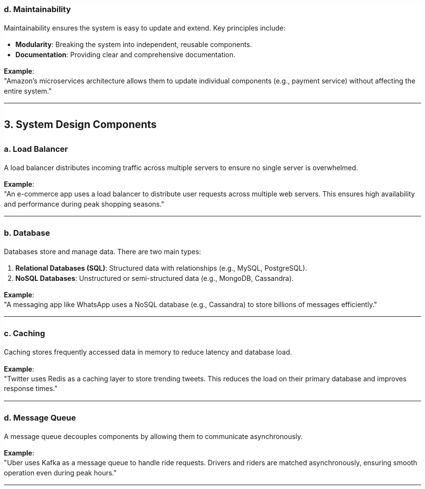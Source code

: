 
### **d. Maintainability**
Maintainability ensures the system is easy to update and extend. Key principles include:
- **Modularity**: Breaking the system into independent, reusable components.
- **Documentation**: Providing clear and comprehensive documentation.

**Example**:  
"Amazon’s microservices architecture allows them to update individual components (e.g., payment service) without affecting the entire system."

---

## **3. System Design Components**

### **a. Load Balancer**
A load balancer distributes incoming traffic across multiple servers to ensure no single server is overwhelmed.

**Example**:  
"An e-commerce app uses a load balancer to distribute user requests across multiple web servers. This ensures high availability and performance during peak shopping seasons."

---

### **b. Database**
Databases store and manage data. There are two main types:
1. **Relational Databases (SQL)**: Structured data with relationships (e.g., MySQL, PostgreSQL).
2. **NoSQL Databases**: Unstructured or semi-structured data (e.g., MongoDB, Cassandra).

**Example**:  
"A messaging app like WhatsApp uses a NoSQL database (e.g., Cassandra) to store billions of messages efficiently."

---

### **c. Caching**
Caching stores frequently accessed data in memory to reduce latency and database load.

**Example**:  
"Twitter uses Redis as a caching layer to store trending tweets. This reduces the load on their primary database and improves response times."

---

### **d. Message Queue**
A message queue decouples components by allowing them to communicate asynchronously.

**Example**:  
"Uber uses Kafka as a message queue to handle ride requests. Drivers and riders are matched asynchronously, ensuring smooth operation even during peak hours."

---
